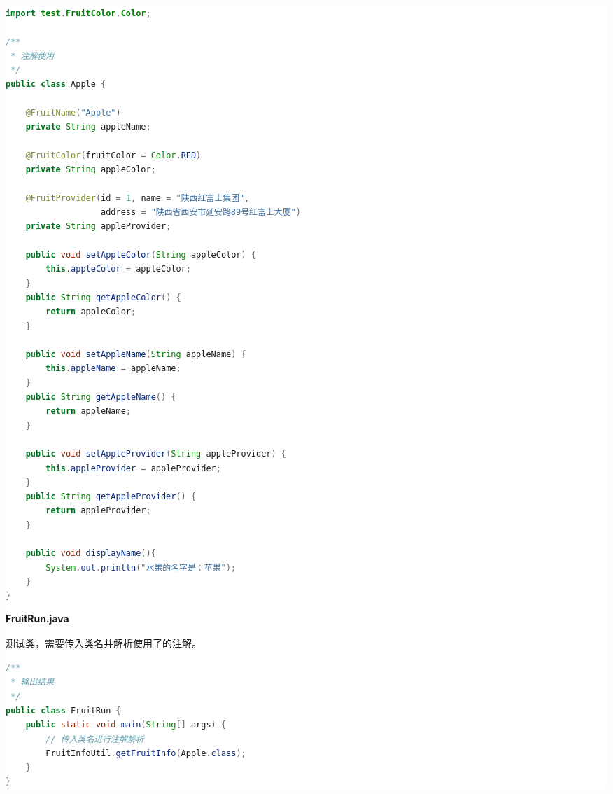 ```java
import test.FruitColor.Color;

/**
 * 注解使用
 */
public class Apple {
    
    @FruitName("Apple")
    private String appleName;
    
    @FruitColor(fruitColor = Color.RED)
    private String appleColor;
    
    @FruitProvider(id = 1, name = "陕西红富士集团", 
                   address = "陕西省西安市延安路89号红富士大厦")
    private String appleProvider;
    
    public void setAppleColor(String appleColor) {
        this.appleColor = appleColor;
    }
    public String getAppleColor() {
        return appleColor;
    }
    
    public void setAppleName(String appleName) {
        this.appleName = appleName;
    }
    public String getAppleName() {
        return appleName;
    }
    
    public void setAppleProvider(String appleProvider) {
        this.appleProvider = appleProvider;
    }
    public String getAppleProvider() {
        return appleProvider;
    }
    
    public void displayName(){
        System.out.println("水果的名字是：苹果");
    }
}
```

**FruitRun.java**

测试类，需要传入类名并解析使用了的注解。

```java
/**
 * 输出结果
 */
public class FruitRun {
    public static void main(String[] args) {
        // 传入类名进行注解解析
        FruitInfoUtil.getFruitInfo(Apple.class);
    }
}
```
